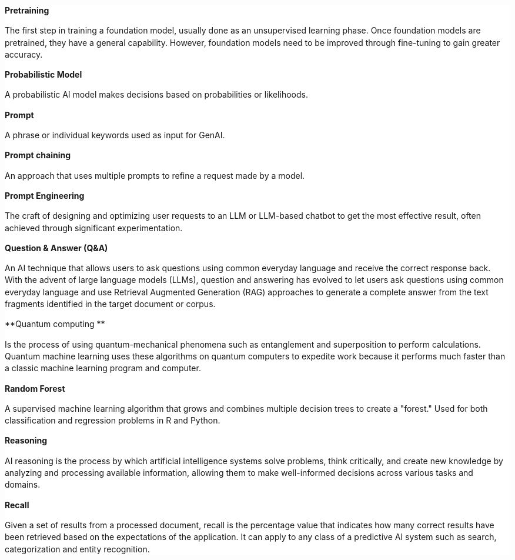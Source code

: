 **Pretraining**

The first step in training a foundation model, usually done as an
unsupervised learning phase. Once foundation models are pretrained, they
have a general capability. However, foundation models need to be
improved through fine-tuning to gain greater accuracy.

**Probabilistic Model**

A probabilistic AI model makes decisions based on probabilities or
likelihoods.

**Prompt**

A phrase or individual keywords used as input for GenAI.

**Prompt chaining**

An approach that uses multiple prompts to refine a request made by a
model.

**Prompt Engineering**

The craft of designing and optimizing user requests to an LLM or
LLM-based chatbot to get the most effective result, often achieved
through significant experimentation.

**Question & Answer (Q&A)**

An AI technique that allows users to ask questions using common everyday
language and receive the correct response back. With the advent of large
language models (LLMs), question and answering has evolved to let users
ask questions using common everyday language and use Retrieval Augmented
Generation (RAG) approaches to generate a complete answer from the text
fragments identified in the target document or corpus.

**Quantum computing **

Is the process of using quantum-mechanical phenomena such as
entanglement and superposition to perform calculations. Quantum machine
learning uses these algorithms on quantum computers to expedite work
because it performs much faster than a classic machine learning program
and computer.

**Random Forest**

A supervised machine learning algorithm that grows and combines multiple
decision trees to create a "forest." Used for both classification and
regression problems in R and Python.

**Reasoning**

AI reasoning is the process by which artificial intelligence systems
solve problems, think critically, and create new knowledge by analyzing
and processing available information, allowing them to make
well-informed decisions across various tasks and domains.

**Recall**

Given a set of results from a processed document, recall is the
percentage value that indicates how many correct results have been
retrieved based on the expectations of the application. It can apply to
any class of a predictive AI system such as search, categorization and
entity recognition.
